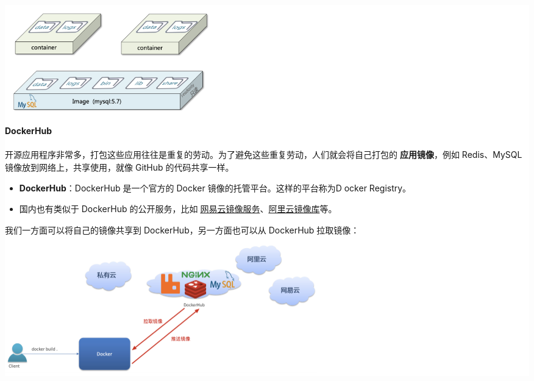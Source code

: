 <img src="./【Java开发笔记】Docker.assets/image-20230220233317692.png" alt="image-20230220233317692" style="zoom:33%;" />



#### DockerHub

开源应用程序非常多，打包这些应用往往是重复的劳动。为了避免这些重复劳动，人们就会将自己打包的 **应用镜像**，例如 Redis、MySQL 镜像放到网络上，共享使用，就像 GitHub 的代码共享一样。

- **DockerHub**：DockerHub 是一个官方的 Docker 镜像的托管平台。这样的平台称为D ocker Registry。

- 国内也有类似于 DockerHub 的公开服务，比如 [网易云镜像服务](https://c.163yun.com/hub)、[阿里云镜像库](https://cr.console.aliyun.com/)等。

我们一方面可以将自己的镜像共享到 DockerHub，另一方面也可以从 DockerHub 拉取镜像：

<img src="./【Java开发笔记】Docker.assets/image-20230220233447190.png" alt="image-20230220233447190" style="zoom: 50%;" />
